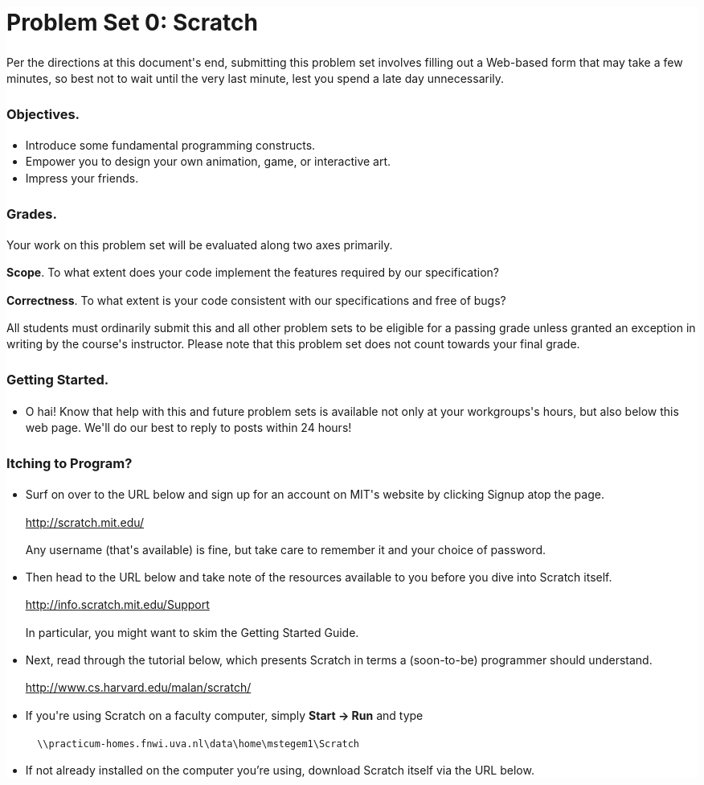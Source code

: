 # Problem Set 0: Scratch

Per the directions at this document's end, submitting this problem set involves filling out a Web-based form that may take a few minutes, so best not to wait until the very last minute, lest you spend a late day unnecessarily.

### Objectives.

* Introduce some fundamental programming constructs.
* Empower you to design your own animation, game, or interactive art.
* Impress your friends.

### Grades.

Your work on this problem set will be evaluated along two axes primarily.

**Scope**. To what extent does your code implement the features required by our specification?

**Correctness**. To what extent is your code consistent with our specifications and free of bugs?

All students must ordinarily submit this and all other problem sets to be
eligible for a passing grade unless granted an exception in writing by the
course's instructor. Please note that this problem set does not count towards
your final grade.

### Getting Started.

* O hai! Know that help with this and future problem sets is available not only at your workgroups's hours, but also below this web page. We'll do our best to reply to posts within 24 hours!

### Itching to Program?

* Surf on over to the URL below and sign up for an account on MIT's 
  website by clicking Signup atop the page.

  <http://scratch.mit.edu/>

  Any username (that's available) is fine, but take care to remember 
  it and your choice of password.

* Then head to the URL below and take note of the resources available 
  to you before you dive into Scratch itself.

  <http://info.scratch.mit.edu/Support>

  In particular, you might want to skim the Getting Started Guide.

* Next, read through the tutorial below, which presents Scratch in terms 
  a (soon-to-be) programmer should understand.

  <http://www.cs.harvard.edu/malan/scratch/>

* If you're using Scratch on a faculty computer, simply **Start &rarr; Run** and type

		\\practicum-homes.fnwi.uva.nl\data\home\mstegem1\Scratch

* If not already installed on the computer you’re using, download Scratch 
  itself via the URL below.
